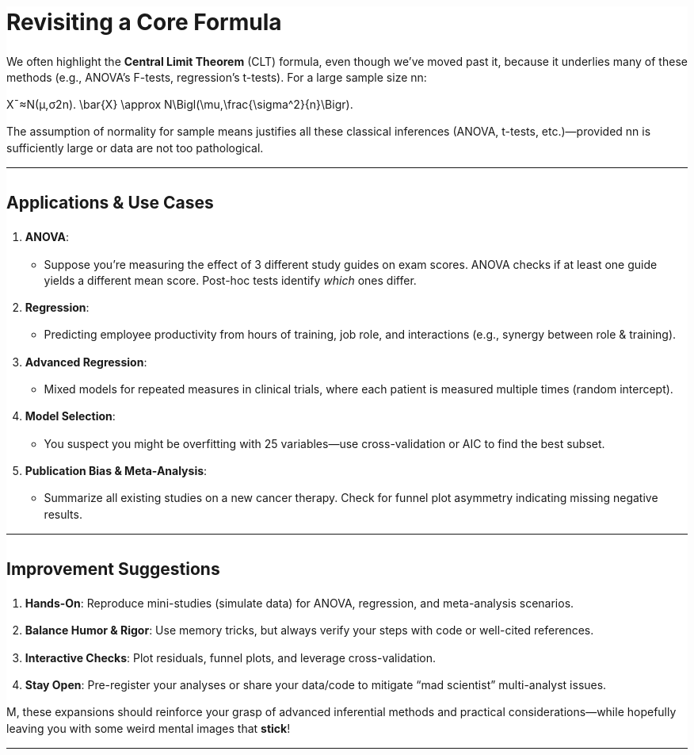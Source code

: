 # **Revisiting a Core Formula**

We often highlight the **Central Limit Theorem** (CLT) formula, even though we’ve moved past it, because it underlies many of these methods (e.g., ANOVA’s F-tests, regression’s t-tests). For a large sample size nn:

Xˉ≈N(μ,σ2n). \bar{X} \approx N\Bigl(\mu,\frac{\sigma^2}{n}\Bigr).

The assumption of normality for sample means justifies all these classical inferences (ANOVA, t-tests, etc.)—provided nn is sufficiently large or data are not too pathological.

---

## **Applications & Use Cases**

1. **ANOVA**:
    
    - Suppose you’re measuring the effect of 3 different study guides on exam scores. ANOVA checks if at least one guide yields a different mean score. Post-hoc tests identify _which_ ones differ.
        
2. **Regression**:
    
    - Predicting employee productivity from hours of training, job role, and interactions (e.g., synergy between role & training).
        
3. **Advanced Regression**:
    
    - Mixed models for repeated measures in clinical trials, where each patient is measured multiple times (random intercept).
        
4. **Model Selection**:
    
    - You suspect you might be overfitting with 25 variables—use cross-validation or AIC to find the best subset.
        
5. **Publication Bias & Meta-Analysis**:
    
    - Summarize all existing studies on a new cancer therapy. Check for funnel plot asymmetry indicating missing negative results.
        

---

## **Improvement Suggestions**

1. **Hands-On**: Reproduce mini-studies (simulate data) for ANOVA, regression, and meta-analysis scenarios.
    
2. **Balance Humor & Rigor**: Use memory tricks, but always verify your steps with code or well-cited references.
    
3. **Interactive Checks**: Plot residuals, funnel plots, and leverage cross-validation.
    
4. **Stay Open**: Pre-register your analyses or share your data/code to mitigate “mad scientist” multi-analyst issues.
    

M, these expansions should reinforce your grasp of advanced inferential methods and practical considerations—while hopefully leaving you with some weird mental images that **stick**!

---